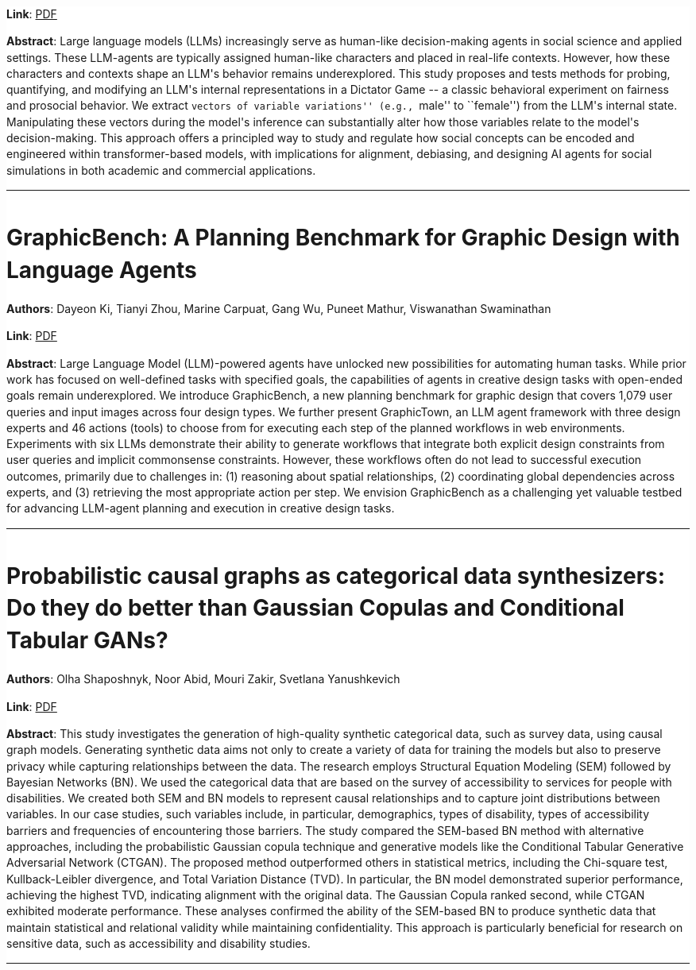 **Link**: [PDF](https://arxiv.org/pdf/2504.11671)  

**Abstract**: Large language models (LLMs) increasingly serve as human-like decision-making agents in social science and applied settings. These LLM-agents are typically assigned human-like characters and placed in real-life contexts. However, how these characters and contexts shape an LLM's behavior remains underexplored. This study proposes and tests methods for probing, quantifying, and modifying an LLM's internal representations in a Dictator Game -- a classic behavioral experiment on fairness and prosocial behavior. We extract ``vectors of variable variations'' (e.g., ``male'' to ``female'') from the LLM's internal state. Manipulating these vectors during the model's inference can substantially alter how those variables relate to the model's decision-making. This approach offers a principled way to study and regulate how social concepts can be encoded and engineered within transformer-based models, with implications for alignment, debiasing, and designing AI agents for social simulations in both academic and commercial applications. 

---
# GraphicBench: A Planning Benchmark for Graphic Design with Language Agents 

**Authors**: Dayeon Ki, Tianyi Zhou, Marine Carpuat, Gang Wu, Puneet Mathur, Viswanathan Swaminathan  

**Link**: [PDF](https://arxiv.org/pdf/2504.11571)  

**Abstract**: Large Language Model (LLM)-powered agents have unlocked new possibilities for automating human tasks. While prior work has focused on well-defined tasks with specified goals, the capabilities of agents in creative design tasks with open-ended goals remain underexplored. We introduce GraphicBench, a new planning benchmark for graphic design that covers 1,079 user queries and input images across four design types. We further present GraphicTown, an LLM agent framework with three design experts and 46 actions (tools) to choose from for executing each step of the planned workflows in web environments. Experiments with six LLMs demonstrate their ability to generate workflows that integrate both explicit design constraints from user queries and implicit commonsense constraints. However, these workflows often do not lead to successful execution outcomes, primarily due to challenges in: (1) reasoning about spatial relationships, (2) coordinating global dependencies across experts, and (3) retrieving the most appropriate action per step. We envision GraphicBench as a challenging yet valuable testbed for advancing LLM-agent planning and execution in creative design tasks. 

---
# Probabilistic causal graphs as categorical data synthesizers: Do they do better than Gaussian Copulas and Conditional Tabular GANs? 

**Authors**: Olha Shaposhnyk, Noor Abid, Mouri Zakir, Svetlana Yanushkevich  

**Link**: [PDF](https://arxiv.org/pdf/2504.11547)  

**Abstract**: This study investigates the generation of high-quality synthetic categorical data, such as survey data, using causal graph models. Generating synthetic data aims not only to create a variety of data for training the models but also to preserve privacy while capturing relationships between the data. The research employs Structural Equation Modeling (SEM) followed by Bayesian Networks (BN). We used the categorical data that are based on the survey of accessibility to services for people with disabilities. We created both SEM and BN models to represent causal relationships and to capture joint distributions between variables. In our case studies, such variables include, in particular, demographics, types of disability, types of accessibility barriers and frequencies of encountering those barriers.
The study compared the SEM-based BN method with alternative approaches, including the probabilistic Gaussian copula technique and generative models like the Conditional Tabular Generative Adversarial Network (CTGAN). The proposed method outperformed others in statistical metrics, including the Chi-square test, Kullback-Leibler divergence, and Total Variation Distance (TVD). In particular, the BN model demonstrated superior performance, achieving the highest TVD, indicating alignment with the original data. The Gaussian Copula ranked second, while CTGAN exhibited moderate performance. These analyses confirmed the ability of the SEM-based BN to produce synthetic data that maintain statistical and relational validity while maintaining confidentiality. This approach is particularly beneficial for research on sensitive data, such as accessibility and disability studies. 

---